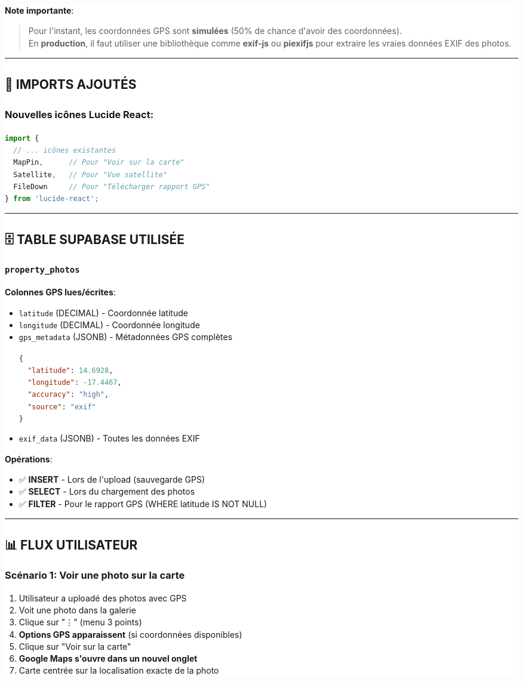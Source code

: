 **Note importante**:
> Pour l'instant, les coordonnées GPS sont **simulées** (50% de chance d'avoir des coordonnées).  
> En **production**, il faut utiliser une bibliothèque comme **exif-js** ou **piexifjs** pour extraire les vraies données EXIF des photos.

---

## 🎨 IMPORTS AJOUTÉS

### Nouvelles icônes Lucide React:
```javascript
import {
  // ... icônes existantes
  MapPin,      // Pour "Voir sur la carte"
  Satellite,   // Pour "Vue satellite"
  FileDown     // Pour "Télécharger rapport GPS"
} from 'lucide-react';
```

---

## 🗄️ TABLE SUPABASE UTILISÉE

### `property_photos`

**Colonnes GPS lues/écrites**:
- `latitude` (DECIMAL) - Coordonnée latitude
- `longitude` (DECIMAL) - Coordonnée longitude
- `gps_metadata` (JSONB) - Métadonnées GPS complètes
  ```json
  {
    "latitude": 14.6928,
    "longitude": -17.4467,
    "accuracy": "high",
    "source": "exif"
  }
  ```
- `exif_data` (JSONB) - Toutes les données EXIF

**Opérations**:
- ✅ **INSERT** - Lors de l'upload (sauvegarde GPS)
- ✅ **SELECT** - Lors du chargement des photos
- ✅ **FILTER** - Pour le rapport GPS (WHERE latitude IS NOT NULL)

---

## 📊 FLUX UTILISATEUR

### Scénario 1: Voir une photo sur la carte

1. Utilisateur a uploadé des photos avec GPS
2. Voit une photo dans la galerie
3. Clique sur "⋮" (menu 3 points)
4. **Options GPS apparaissent** (si coordonnées disponibles)
5. Clique sur "Voir sur la carte"
6. **Google Maps s'ouvre dans un nouvel onglet**
7. Carte centrée sur la localisation exacte de la photo
